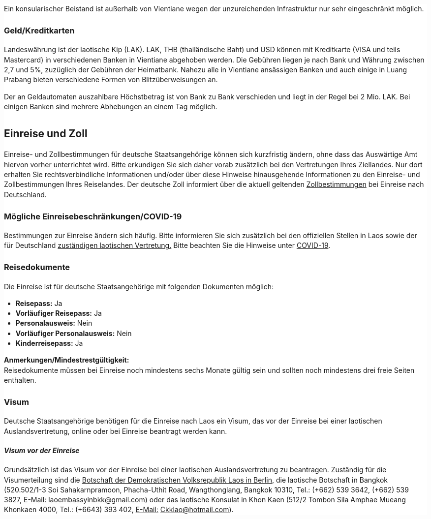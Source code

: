 Ein konsularischer Beistand ist außerhalb von Vientiane wegen der unzureichenden Infrastruktur nur sehr eingeschränkt möglich.

### Geld/Kreditkarten

Landeswährung ist der laotische Kip (LAK). LAK, THB (thailändische Baht) und USD können mit Kreditkarte (VISA und teils Mastercard) in verschiedenen Banken in Vientiane abgehoben werden. Die Gebühren liegen je nach Bank und Währung zwischen 2,7 und 5%, zuzüglich der Gebühren der Heimatbank. Nahezu alle in Vientiane ansässigen Banken und auch einige in Luang Prabang bieten verschiedene Formen von Blitzüberweisungen an.

Der an Geldautomaten auszahlbare Höchstbetrag ist von Bank zu Bank verschieden und liegt in der Regel bei 2 Mio. LAK. Bei einigen Banken sind mehrere Abhebungen an einem Tag möglich.

## Einreise und Zoll

Einreise- und Zollbestimmungen für deutsche Staatsangehörige können sich kurzfristig ändern, ohne dass das Auswärtige Amt hiervon vorher unterrichtet wird. Bitte erkundigen Sie sich daher vorab zusätzlich bei den [Vertretungen Ihres Ziellandes.](https://www.auswaertiges-amt.de/de/ReiseUndSicherheit/vertretungen-anderer-staaten) Nur dort erhalten Sie rechtsverbindliche Informationen und/oder über diese Hinweise hinausgehende Informationen zu den Einreise- und Zollbestimmungen Ihres Reiselandes. Der deutsche Zoll informiert über die aktuell geltenden [Zollbestimmungen](http://www.zoll.de/DE/Privatpersonen/Reisen/reisen_node.html) bei Einreise nach Deutschland.

### Mögliche Einreisebeschränkungen/COVID-19

Bestimmungen zur Einreise ändern sich häufig. Bitte informieren Sie sich zusätzlich bei den offiziellen Stellen in Laos sowie der für Deutschland [zuständigen laotischen Vertretung.](https://diplo.de/-/199678) Bitte beachten Sie die Hinweise unter [COVID-19](https://www.auswaertiges-amt.de/de/ReiseUndSicherheit/reise-gesundheit/reisemedizinische-hinweise/Coronavirus/-/2309820 "COVID-19-Hinweise für Reisende").

### Reisedokumente

Die Einreise ist für deutsche Staatsangehörige mit folgenden Dokumenten möglich:

* **Reisepass:** Ja
* **Vorläufiger Reisepass:** Ja
* **Personalausweis:** Nein
* **Vorläufiger Personalausweis:** Nein
* **Kinderreisepass:** Ja

**Anmerkungen/Mindestrestgültigkeit:**   
Reisedokumente müssen bei Einreise noch mindestens sechs Monate gültig sein und sollten noch mindestens drei freie Seiten enthalten.

### Visum

Deutsche Staatsangehörige benötigen für die Einreise nach Laos ein Visum, das vor der Einreise bei einer laotischen Auslandsvertretung, online oder bei Einreise beantragt werden kann.

#### *Visum vor der Einreise*

Grundsätzlich ist das Visum vor der Einreise bei einer laotischen Auslandsvertretung zu beantragen. Zuständig für die Visumerteilung sind die [Botschaft der Demokratischen Volksrepublik Laos in Berlin](http://www.laos-botschaft.de/), die laotische Botschaft in Bangkok (520.502/1-3 Soi Sahakarnpramoon, Phacha-Uthit Road, Wangthonglang, Bangkok 10310, Tel.: (+662) 539 3642, (+662) 539 3827, [E-Mail](mailto:laoembassyinbkk@gmail.com): laoembassyinbkk@gmail.com) oder das laotische Konsulat in Khon Kaen (512/2 Tombon Sila Amphae Mueang Khonkaen 4000, Tel.: (+6643) 393 402, [E-Mail:](mailto:Ckklao@hotmail.com) Ckklao@hotmail.com).
